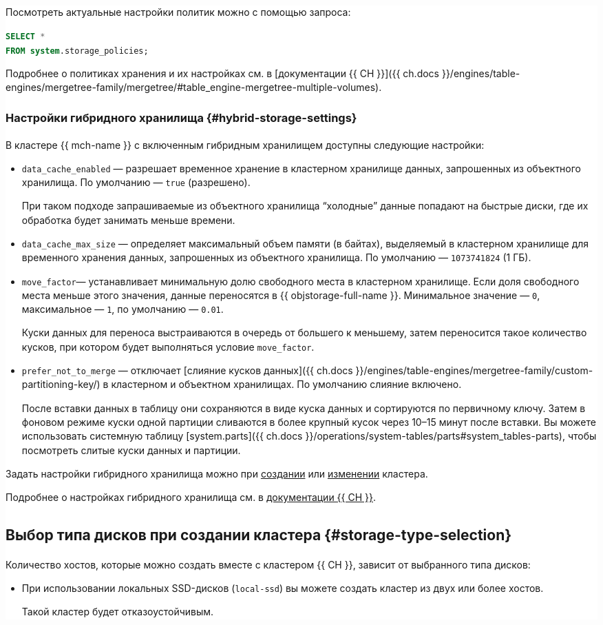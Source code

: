 Посмотреть актуальные настройки политик можно с помощью запроса:

```sql
SELECT *
FROM system.storage_policies;
```

Подробнее о политиках хранения и их настройках см. в [документации {{ CH }}]({{ ch.docs }}/engines/table-engines/mergetree-family/mergetree/#table_engine-mergetree-multiple-volumes).

### Настройки гибридного хранилища {#hybrid-storage-settings}


В кластере {{ mch-name }} с включенным гибридным хранилищем доступны следующие настройки:

* `data_cache_enabled` — разрешает временное хранение в кластерном хранилище данных, запрошенных из объектного хранилища. По умолчанию — `true` (разрешено).

    При таком подходе запрашиваемые из объектного хранилища <q>холодные</q> данные попадают на быстрые диски, где их обработка будет занимать меньше времени.

* `data_cache_max_size` — определяет максимальный объем памяти (в байтах), выделяемый в кластерном хранилище для временного хранения данных, запрошенных из объектного хранилища. По умолчанию — `1073741824` (1 ГБ).
* `move_factor`— устанавливает минимальную долю свободного места в кластерном хранилище. Если доля свободного места меньше этого значения, данные переносятся в {{ objstorage-full-name }}. Минимальное значение — `0`, максимальное — `1`, по умолчанию — `0.01`.

    Куски данных для переноса выстраиваются в очередь от большего к меньшему, затем переносится такое количество кусков, при котором будет выполняться условие `move_factor`.

* `prefer_not_to_merge` — отключает [слияние кусков данных]({{ ch.docs }}/engines/table-engines/mergetree-family/custom-partitioning-key/) в кластерном и объектном хранилищах. По умолчанию слияние включено.

    После вставки данных в таблицу они сохраняются в виде куска данных и сортируются по первичному ключу. Затем в фоновом режиме куски одной партиции сливаются в более крупный кусок через 10–15 минут после вставки. Вы можете использовать системную таблицу [system.parts]({{ ch.docs }}/operations/system-tables/parts#system_tables-parts), чтобы посмотреть слитые куски данных и партиции.

Задать настройки гибридного хранилища можно при [создании](../operations/cluster-create.md) или [изменении](../operations/update.md#change-hybrid-storage) кластера.

Подробнее о настройках гибридного хранилища см. в [документации {{ CH }}](https://clickhouse.com/docs/ru/engines/table-engines/mergetree-family/mergetree/#table_engine-mergetree-multiple-volumes).

## Выбор типа дисков при создании кластера {#storage-type-selection}

Количество хостов, которые можно создать вместе с кластером {{ CH }}, зависит от выбранного типа дисков:

* При использовании локальных SSD-дисков (`local-ssd`) вы можете создать кластер из двух или более хостов.

    Такой кластер будет отказоустойчивым.
